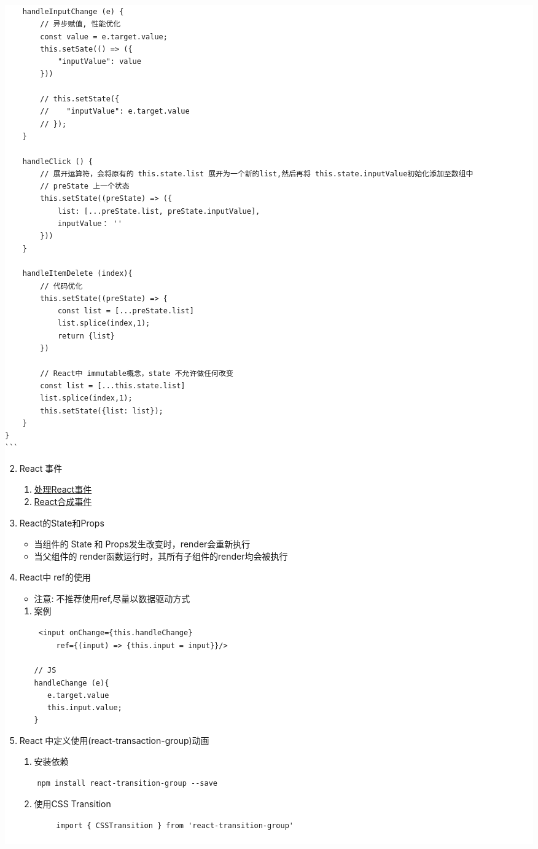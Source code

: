         handleInputChange (e) {
            // 异步赋值, 性能优化
            const value = e.target.value;
            this.setSate(() => ({
                "inputValue": value
            }))
           
            // this.setState({
            //    "inputValue": e.target.value
            // });
        }
        
        handleClick () {
            // 展开运算符，会将原有的 this.state.list 展开为一个新的list,然后再将 this.state.inputValue初始化添加至数组中 
            // preState 上一个状态        
            this.setState((preState) => ({
                list: [...preState.list, preState.inputValue],
                inputValue： ''
            }))    
        }
    
        handleItemDelete (index){
            // 代码优化
            this.setState((preState) => {
                const list = [...preState.list]
                list.splice(index,1);
                return {list}
            })
            
            // React中 immutable概念，state 不允许做任何改变
            const list = [...this.state.list]
            list.splice(index,1);
            this.setState({list: list});
        }
    }
    ```
2. React 事件
    1. [处理React事件](https://reactjs.org/docs/handling-events.html)
    2. [React合成事件](https://reactjs.org/docs/events.html)

3. React的State和Props
    - 当组件的 State 和 Props发生改变时，render会重新执行
    - 当父组件的 render函数运行时，其所有子组件的render均会被执行

4. React中 ref的使用
    - 注意: 不推荐使用ref,尽量以数据驱动方式
    1. 案例
       ```
        <input onChange={this.handleChange}
            ref={(input) => {this.input = input}}/>
       
       // JS
       handleChange (e){
          e.target.value
          this.input.value;
       }
       ```
5. React 中定义使用(react-transaction-group)动画   
   1. 安装依赖
    ```
        npm install react-transition-group --save
    ```
   2. 使用CSS Transition
       ```
            import { CSSTransition } from 'react-transition-group'
            